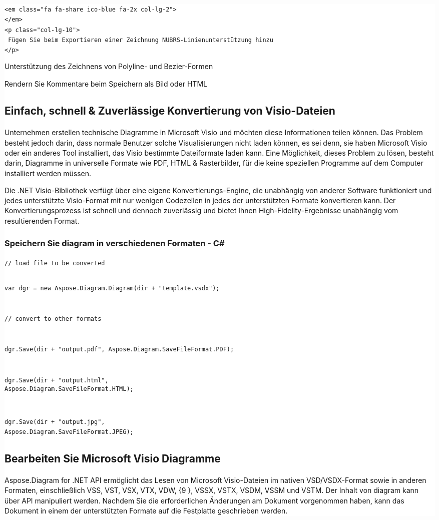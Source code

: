     <em class="fa fa-share ico-blue fa-2x col-lg-2">
    </em>
    <p class="col-lg-10">
     Fügen Sie beim Exportieren einer Zeichnung NUBRS-Linienunterstützung hinzu
    </p>
   </div>
   <div class="col-lg-4">
    <em class="fa fa-image ico-blue fa-2x col-lg-2">
    </em>
    <p class="col-lg-10">
     Unterstützung des Zeichnens von Polyline- und Bezier-Formen
    </p>
   </div>
   <div class="col-lg-4">
    <em class="fa fa-commenting-o ico-blue fa-2x col-lg-2">
    </em>
    <p class="col-lg-10">
     Rendern Sie Kommentare beim Speichern als Bild oder HTML
    </p>
   </div>
   <div class="col-lg-12">
    <h2 class="h2title">
     Einfach, schnell &amp; Zuverlässige Konvertierung von Visio-Dateien
    </h2>
    <p>
     Unternehmen erstellen technische Diagramme in Microsoft Visio und möchten diese Informationen teilen können. Das Problem besteht jedoch darin, dass normale Benutzer solche Visualisierungen nicht laden können, es sei denn, sie haben Microsoft Visio oder ein anderes Tool installiert, das Visio bestimmte Dateiformate laden kann. Eine Möglichkeit, dieses Problem zu lösen, besteht darin, Diagramme in universelle Formate wie PDF, HTML &amp; Rasterbilder, für die keine speziellen Programme auf dem Computer installiert werden müssen.
    </p>
    <p>
     Die .NET Visio-Bibliothek verfügt über eine eigene Konvertierungs-Engine, die unabhängig von anderer Software funktioniert und jedes unterstützte Visio-Format mit nur wenigen Codezeilen in jedes der unterstützten Formate konvertieren kann. Der Konvertierungsprozess ist schnell und dennoch zuverlässig und bietet Ihnen High-Fidelity-Ergebnisse unabhängig vom resultierenden Format.
    </p>
    <div class="codeblock" id="code">
     <h3>
      Speichern Sie diagram in verschiedenen Formaten - C#
     </h3>
     <pre><code class="cs">// load file to be converted

var dgr = new Aspose.Diagram.Diagram(dir + "template.vsdx");

// convert to other formats

dgr.Save(dir + "output.pdf", Aspose.Diagram.SaveFileFormat.PDF);

dgr.Save(dir + "output.html", Aspose.Diagram.SaveFileFormat.HTML);

dgr.Save(dir + "output.jpg", Aspose.Diagram.SaveFileFormat.JPEG);</code></pre>
    </div>
   </div>
   <div class="col-lg-12">
    <h2 class="h2title">
     Bearbeiten Sie Microsoft Visio Diagramme
    </h2>
    <p>
     Aspose.Diagram for .NET API ermöglicht das Lesen von Microsoft Visio-Dateien im nativen VSD/VSDX-Format sowie in anderen Formaten, einschließlich VSS, VST, VSX, VTX, VDW, {9 }, VSSX, VSTX, VSDM, VSSM und VSTM. Der Inhalt von diagram kann über API manipuliert werden. Nachdem Sie die erforderlichen Änderungen am Dokument vorgenommen haben, kann das Dokument in einem der unterstützten Formate auf die Festplatte geschrieben werden.
    </p>